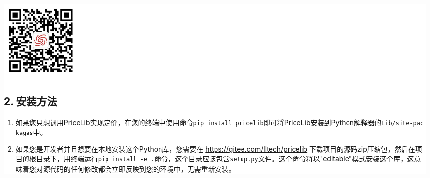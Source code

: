 <img src="./docs/official_accounts.jpg" alt="微信公众号" height="150">
</div>

## 2. 安装方法
1. 如果您只想调用PriceLib实现定价，在您的终端中使用命令`pip install pricelib`即可将PriceLib安装到Python解释器的`Lib/site-packages`中。

2. 如果您是开发者并且想要在本地安装这个Python库，您需要在 https://gitee.com/lltech/pricelib 下载项目的源码zip压缩包，然后在项目的根目录下，用终端运行`pip install -e .`命令，这个目录应该包含`setup.py`文件。这个命令将以"editable"模式安装这个库，这意味着您对源代码的任何修改都会立即反映到您的环境中，无需重新安装。
